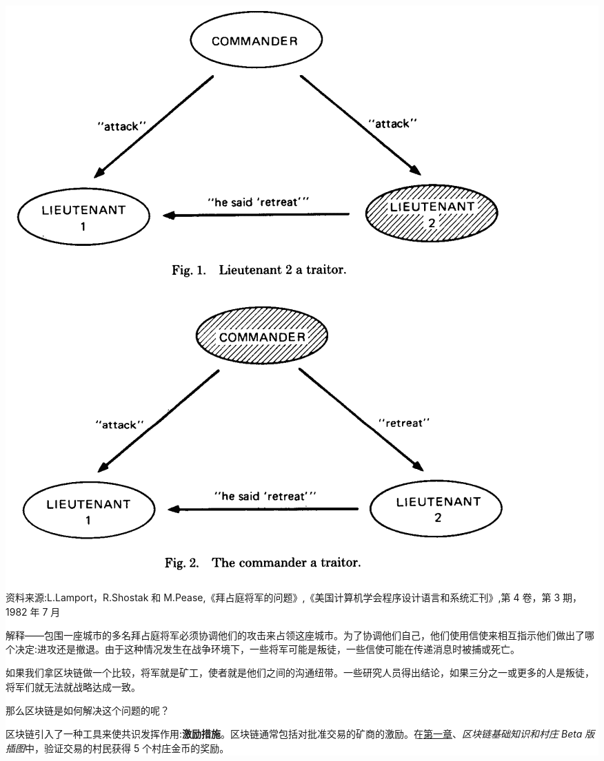 ![](img/9f82d06d-24a0-468e-a806-224e51042694.png)

资料来源:L.Lamport，R.Shostak 和 M.Pease,《拜占庭将军的问题》,《美国计算机学会程序设计语言和系统汇刊》,第 4 卷，第 3 期，1982 年 7 月

解释——包围一座城市的多名拜占庭将军必须协调他们的攻击来占领这座城市。为了协调他们自己，他们使用信使来相互指示他们做出了哪个决定:进攻还是撤退。由于这种情况发生在战争环境下，一些将军可能是叛徒，一些信使可能在传递消息时被捕或死亡。

如果我们拿区块链做一个比较，将军就是矿工，使者就是他们之间的沟通纽带。一些研究人员得出结论，如果三分之一或更多的人是叛徒，将军们就无法就战略达成一致。

那么区块链是如何解决这个问题的呢？

区块链引入了一种工具来使共识发挥作用:**激励措施**。区块链通常包括对批准交易的矿商的激励。在[第一章](https://cdp.packtpub.com/blockchain_for_decision_makers/wp-admin/post.php?post=25&action=edit#post_24)、*区块链基础知识和村庄 Beta 版插图*中，验证交易的村民获得 5 个村庄金币的奖励。
